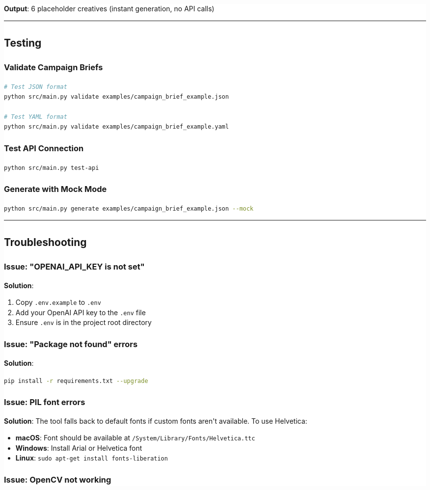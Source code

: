 **Output**: 6 placeholder creatives (instant generation, no API calls)

---

## Testing

### Validate Campaign Briefs
```bash
# Test JSON format
python src/main.py validate examples/campaign_brief_example.json

# Test YAML format
python src/main.py validate examples/campaign_brief_example.yaml
```

### Test API Connection
```bash
python src/main.py test-api
```

### Generate with Mock Mode
```bash
python src/main.py generate examples/campaign_brief_example.json --mock
```

---

## Troubleshooting

### Issue: "OPENAI_API_KEY is not set"

**Solution**:
1. Copy `.env.example` to `.env`
2. Add your OpenAI API key to the `.env` file
3. Ensure `.env` is in the project root directory

### Issue: "Package not found" errors

**Solution**:
```bash
pip install -r requirements.txt --upgrade
```

### Issue: PIL font errors

**Solution**: The tool falls back to default fonts if custom fonts aren't available. To use Helvetica:
- **macOS**: Font should be available at `/System/Library/Fonts/Helvetica.ttc`
- **Windows**: Install Arial or Helvetica font
- **Linux**: `sudo apt-get install fonts-liberation`

### Issue: OpenCV not working
